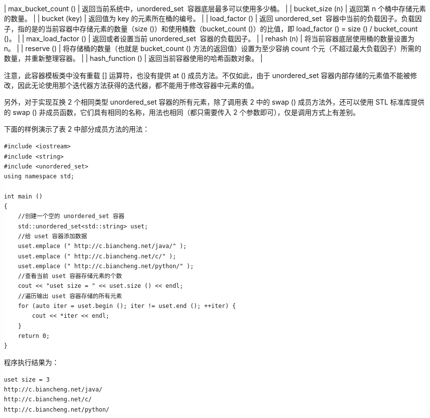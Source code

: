 | max_bucket_count () | 返回当前系统中，unordered_set&nbsp; 容器底层最多可以使用多少桶。                                                                                              |
| bucket_size (n)     | 返回第 n 个桶中存储元素的数量。                                                                                                                       |
| bucket (key)        | 返回值为 key 的元素所在桶的编号。                                                                                                                     |
| load_factor ()      | 返回 unordered_set&nbsp; 容器中当前的负载因子。负载因子，指的是的当前容器中存储元素的数量（size ()）和使用桶数（bucket_count ()）的比值，即 load_factor () = size () / bucket_count ()。 |
| max_load_factor ()  | 返回或者设置当前 unordered_set&nbsp; 容器的负载因子。                                                                                                   |
| rehash (n)          | 将当前容器底层使用桶的数量设置为 n。                                                                                                                     |
| reserve ()          | 将存储桶的数量（也就是 bucket_count () 方法的返回值）设置为至少容纳 count 个元（不超过最大负载因子）所需的数量，并重新整理容器。                                                            |
| hash_function ()    | 返回当前容器使用的哈希函数对象。                                                                                                                        |

注意，此容器模板类中没有重载 \[\] 运算符，也没有提供 at () 成员方法。不仅如此，由于 unordered_set 容器内部存储的元素值不能被修改，因此无论使用那个迭代器方法获得的迭代器，都不能用于修改容器中元素的值。

另外，对于实现互换 2 个相同类型 unordered_set 容器的所有元素，除了调用表 2 中的 swap () 成员方法外，还可以使用 STL 标准库提供的 swap () 非成员函数，它们具有相同的名称，用法也相同（都只需要传入 2 个参数即可），仅是调用方式上有差别。

下面的样例演示了表 2 中部分成员方法的用法：

```
#include <iostream>
#include <string>
#include <unordered_set>
using namespace std;

int main ()
{
    //创建一个空的 unordered_set 容器
    std::unordered_set<std::string> uset;
    //给 uset 容器添加数据
    uset.emplace (" http://c.biancheng.net/java/" );
    uset.emplace (" http://c.biancheng.net/c/" );
    uset.emplace (" http://c.biancheng.net/python/" );
    //查看当前 uset 容器存储元素的个数
    cout << "uset size = " << uset.size () << endl;
    //遍历输出 uset 容器存储的所有元素
    for (auto iter = uset.begin (); iter != uset.end (); ++iter) {
        cout << *iter << endl;
    }
    return 0;
}
```

程序执行结果为：
```
uset size = 3  
http://c.biancheng.net/java/  
http://c.biancheng.net/c/  
http://c.biancheng.net/python/
```
